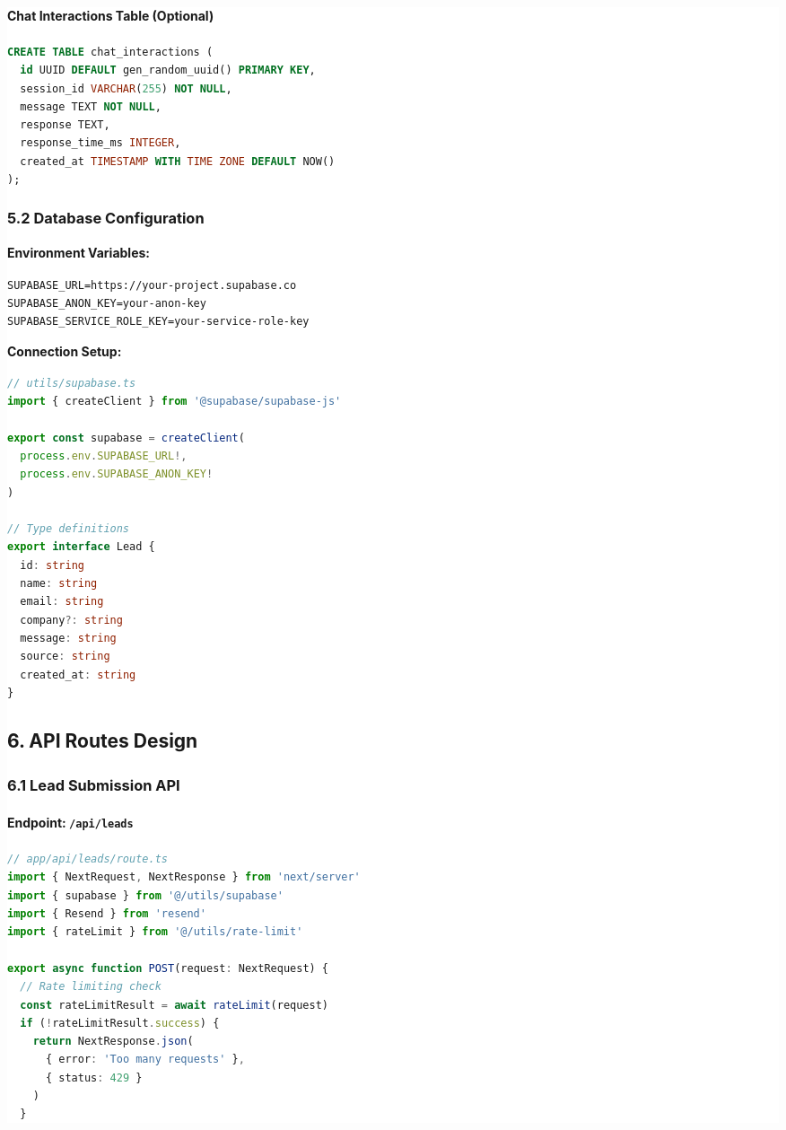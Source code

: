 #### Chat Interactions Table (Optional)
```sql
CREATE TABLE chat_interactions (
  id UUID DEFAULT gen_random_uuid() PRIMARY KEY,
  session_id VARCHAR(255) NOT NULL,
  message TEXT NOT NULL,
  response TEXT,
  response_time_ms INTEGER,
  created_at TIMESTAMP WITH TIME ZONE DEFAULT NOW()
);
```

### 5.2 Database Configuration

**Environment Variables:**
```env
SUPABASE_URL=https://your-project.supabase.co
SUPABASE_ANON_KEY=your-anon-key
SUPABASE_SERVICE_ROLE_KEY=your-service-role-key
```

**Connection Setup:**
```typescript
// utils/supabase.ts
import { createClient } from '@supabase/supabase-js'

export const supabase = createClient(
  process.env.SUPABASE_URL!,
  process.env.SUPABASE_ANON_KEY!
)

// Type definitions
export interface Lead {
  id: string
  name: string
  email: string
  company?: string
  message: string
  source: string
  created_at: string
}
```

## 6. API Routes Design

### 6.1 Lead Submission API

#### Endpoint: `/api/leads`
```typescript
// app/api/leads/route.ts
import { NextRequest, NextResponse } from 'next/server'
import { supabase } from '@/utils/supabase'
import { Resend } from 'resend'
import { rateLimit } from '@/utils/rate-limit'

export async function POST(request: NextRequest) {
  // Rate limiting check
  const rateLimitResult = await rateLimit(request)
  if (!rateLimitResult.success) {
    return NextResponse.json(
      { error: 'Too many requests' },
      { status: 429 }
    )
  }
```